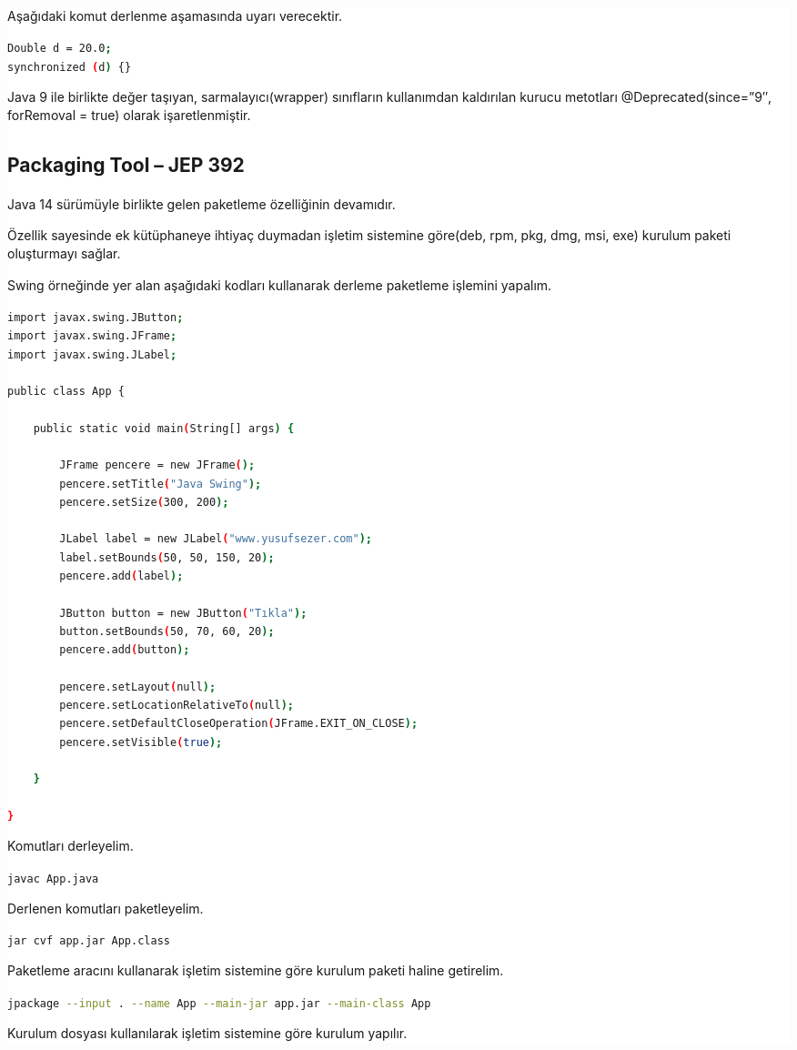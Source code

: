 Aşağıdaki komut derlenme aşamasında uyarı verecektir.
```bash
Double d = 20.0;
synchronized (d) {}
```
Java 9 ile birlikte değer taşıyan, sarmalayıcı(wrapper) sınıfların kullanımdan kaldırılan kurucu metotları @Deprecated(since=”9″, forRemoval = true) olarak işaretlenmiştir.
## Packaging Tool – JEP 392
Java 14 sürümüyle birlikte gelen paketleme özelliğinin devamıdır.

Özellik sayesinde ek kütüphaneye ihtiyaç duymadan işletim sistemine göre(deb, rpm, pkg, dmg, msi, exe) kurulum paketi oluşturmayı sağlar.

Swing örneğinde yer alan aşağıdaki kodları kullanarak derleme paketleme işlemini yapalım.
```bash
import javax.swing.JButton;
import javax.swing.JFrame;
import javax.swing.JLabel;

public class App {

    public static void main(String[] args) {

        JFrame pencere = new JFrame();
        pencere.setTitle("Java Swing");
        pencere.setSize(300, 200);

        JLabel label = new JLabel("www.yusufsezer.com");
        label.setBounds(50, 50, 150, 20);
        pencere.add(label);

        JButton button = new JButton("Tıkla");
        button.setBounds(50, 70, 60, 20);
        pencere.add(button);

        pencere.setLayout(null);
        pencere.setLocationRelativeTo(null);
        pencere.setDefaultCloseOperation(JFrame.EXIT_ON_CLOSE);
        pencere.setVisible(true);

    }

}
```
Komutları derleyelim.
```bash
javac App.java
```
Derlenen komutları paketleyelim.
```bash
jar cvf app.jar App.class
```
Paketleme aracını kullanarak işletim sistemine göre kurulum paketi haline getirelim.
```bash
jpackage --input . --name App --main-jar app.jar --main-class App
```
Kurulum dosyası kullanılarak işletim sistemine göre kurulum yapılır.
